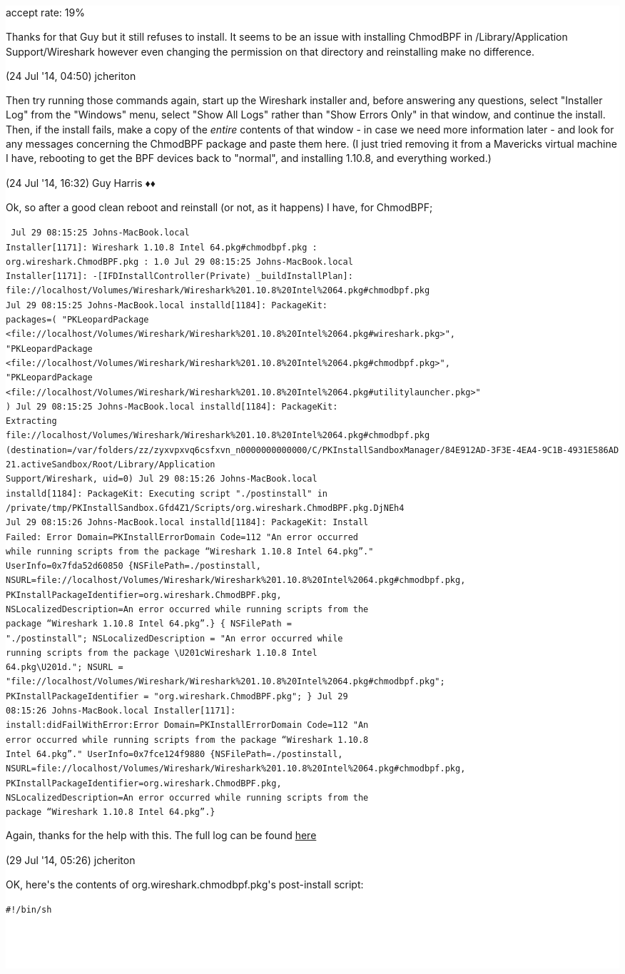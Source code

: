 <span class="accept_rate" title="Rate of the user&#39;s accepted answers">accept rate:</span> <span title="Guy Harris has 216 accepted answers">19%</span></p></div></div><div id="comments-container-34857" class="comments-container"><span id="34875"></span><div id="comment-34875" class="comment"><div id="post-34875-score" class="comment-score"></div><div class="comment-text"><p>Thanks for that Guy but it still refuses to install. It seems to be an issue with installing ChmodBPF in /Library/Application Support/Wireshark however even changing the permission on that directory and reinstalling make no difference.</p></div><div id="comment-34875-info" class="comment-info"><span class="comment-age">(24 Jul '14, 04:50)</span> <span class="comment-user userinfo">jcheriton</span></div></div><span id="34902"></span><div id="comment-34902" class="comment"><div id="post-34902-score" class="comment-score"></div><div class="comment-text"><p>Then try running those commands again, start up the Wireshark installer and, before answering any questions, select "Installer Log" from the "Windows" menu, select "Show All Logs" rather than "Show Errors Only" in that window, and continue the install. Then, if the install fails, make a copy of the <em>entire</em> contents of that window - in case we need more information later - and look for any messages concerning the ChmodBPF package and paste them here. (I just tried removing it from a Mavericks virtual machine I have, rebooting to get the BPF devices back to "normal", and installing 1.10.8, and everything worked.)</p></div><div id="comment-34902-info" class="comment-info"><span class="comment-age">(24 Jul '14, 16:32)</span> <span class="comment-user userinfo">Guy Harris ♦♦</span></div></div><span id="34967"></span><div id="comment-34967" class="comment"><div id="post-34967-score" class="comment-score"></div><div class="comment-text"><p>Ok, so after a good clean reboot and reinstall (or not, as it happens) I have, for ChmodBPF;</p><pre><code>    Jul 29 08:15:25 Johns-MacBook.local Installer[1171]:        Wireshark 1.10.8 Intel 64.pkg#chmodbpf.pkg : org.wireshark.ChmodBPF.pkg : 1.0
Jul 29 08:15:25 Johns-MacBook.local Installer[1171]: -[IFDInstallController(Private) _buildInstallPlan]: file://localhost/Volumes/Wireshark/Wireshark%201.10.8%20Intel%2064.pkg#chmodbpf.pkg
Jul 29 08:15:25 Johns-MacBook.local installd[1184]: PackageKit: packages=(
        &quot;PKLeopardPackage &lt;file://localhost/Volumes/Wireshark/Wireshark%201.10.8%20Intel%2064.pkg#wireshark.pkg&gt;&quot;,
        &quot;PKLeopardPackage &lt;file://localhost/Volumes/Wireshark/Wireshark%201.10.8%20Intel%2064.pkg#chmodbpf.pkg&gt;&quot;,
        &quot;PKLeopardPackage &lt;file://localhost/Volumes/Wireshark/Wireshark%201.10.8%20Intel%2064.pkg#utilitylauncher.pkg&gt;&quot;
    )
Jul 29 08:15:25 Johns-MacBook.local installd[1184]: PackageKit: Extracting file://localhost/Volumes/Wireshark/Wireshark%201.10.8%20Intel%2064.pkg#chmodbpf.pkg (destination=/var/folders/zz/zyxvpxvq6csfxvn_n0000000000000/C/PKInstallSandboxManager/84E912AD-3F3E-4EA4-9C1B-4931E586AD21.activeSandbox/Root/Library/Application Support/Wireshark, uid=0)
Jul 29 08:15:26 Johns-MacBook.local installd[1184]: PackageKit: Executing script &quot;./postinstall&quot; in /private/tmp/PKInstallSandbox.Gfd4Z1/Scripts/org.wireshark.ChmodBPF.pkg.DjNEh4
Jul 29 08:15:26 Johns-MacBook.local installd[1184]: PackageKit: Install Failed: Error Domain=PKInstallErrorDomain Code=112 &quot;An error occurred while running scripts from the package “Wireshark 1.10.8 Intel 64.pkg”.&quot; UserInfo=0x7fda52d60850 {NSFilePath=./postinstall, NSURL=file://localhost/Volumes/Wireshark/Wireshark%201.10.8%20Intel%2064.pkg#chmodbpf.pkg, PKInstallPackageIdentifier=org.wireshark.ChmodBPF.pkg, NSLocalizedDescription=An error occurred while running scripts from the package “Wireshark 1.10.8 Intel 64.pkg”.} {
        NSFilePath = &quot;./postinstall&quot;;
        NSLocalizedDescription = &quot;An error occurred while running scripts from the package \U201cWireshark 1.10.8 Intel 64.pkg\U201d.&quot;;
        NSURL = &quot;file://localhost/Volumes/Wireshark/Wireshark%201.10.8%20Intel%2064.pkg#chmodbpf.pkg&quot;;
        PKInstallPackageIdentifier = &quot;org.wireshark.ChmodBPF.pkg&quot;;
    }
Jul 29 08:15:26 Johns-MacBook.local Installer[1171]: install:didFailWithError:Error Domain=PKInstallErrorDomain Code=112 &quot;An error occurred while running scripts from the package “Wireshark 1.10.8 Intel 64.pkg”.&quot; UserInfo=0x7fce124f9880 {NSFilePath=./postinstall, NSURL=file://localhost/Volumes/Wireshark/Wireshark%201.10.8%20Intel%2064.pkg#chmodbpf.pkg, PKInstallPackageIdentifier=org.wireshark.ChmodBPF.pkg, NSLocalizedDescription=An error occurred while running scripts from the package “Wireshark 1.10.8 Intel 64.pkg”.}</code></pre><p>Again, thanks for the help with this. The full log can be found <a href="https://dl.dropboxusercontent.com/u/19705767/Wireshark%20Installer%20Log%2029-Jul-2014.txt">here</a></p></div><div id="comment-34967-info" class="comment-info"><span class="comment-age">(29 Jul '14, 05:26)</span> <span class="comment-user userinfo">jcheriton</span></div></div><span id="34975"></span><div id="comment-34975" class="comment"><div id="post-34975-score" class="comment-score"></div><div class="comment-text"><p>OK, here's the contents of org.wireshark.chmodbpf.pkg's post-install script:</p><pre><code>#!/bin/sh
